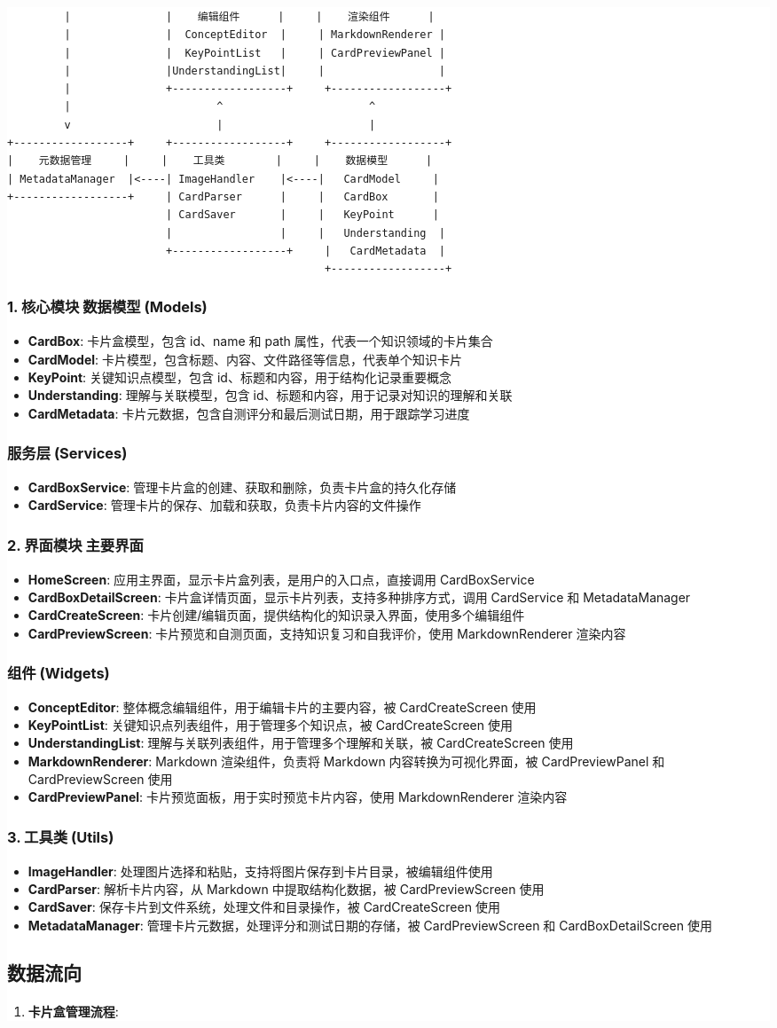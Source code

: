 ```
         |               |    编辑组件      |     |    渲染组件      |
         |               |  ConceptEditor  |     | MarkdownRenderer |
         |               |  KeyPointList   |     | CardPreviewPanel |
         |               |UnderstandingList|     |                  |
         |               +------------------+     +------------------+
         |                       ^                       ^
         v                       |                       |
+------------------+     +------------------+     +------------------+
|    元数据管理     |     |    工具类        |     |    数据模型      |
| MetadataManager  |<----| ImageHandler    |<----|   CardModel     |
+------------------+     | CardParser      |     |   CardBox       |
                         | CardSaver       |     |   KeyPoint      |
                         |                 |     |   Understanding  |
                         +------------------+     |   CardMetadata  |
                                                  +------------------+
```

### 1. 核心模块 数据模型 (Models)
- **CardBox**: 卡片盒模型，包含 id、name 和 path 属性，代表一个知识领域的卡片集合
- **CardModel**: 卡片模型，包含标题、内容、文件路径等信息，代表单个知识卡片
- **KeyPoint**: 关键知识点模型，包含 id、标题和内容，用于结构化记录重要概念
- **Understanding**: 理解与关联模型，包含 id、标题和内容，用于记录对知识的理解和关联
- **CardMetadata**: 卡片元数据，包含自测评分和最后测试日期，用于跟踪学习进度 

### 服务层 (Services)
- **CardBoxService**: 管理卡片盒的创建、获取和删除，负责卡片盒的持久化存储
- **CardService**: 管理卡片的保存、加载和获取，负责卡片内容的文件操作

### 2. 界面模块 主要界面
- **HomeScreen**: 应用主界面，显示卡片盒列表，是用户的入口点，直接调用 CardBoxService
- **CardBoxDetailScreen**: 卡片盒详情页面，显示卡片列表，支持多种排序方式，调用 CardService 和 MetadataManager
- **CardCreateScreen**: 卡片创建/编辑页面，提供结构化的知识录入界面，使用多个编辑组件
- **CardPreviewScreen**: 卡片预览和自测页面，支持知识复习和自我评价，使用 MarkdownRenderer 渲染内容 

### 组件 (Widgets)
- **ConceptEditor**: 整体概念编辑组件，用于编辑卡片的主要内容，被 CardCreateScreen 使用
- **KeyPointList**: 关键知识点列表组件，用于管理多个知识点，被 CardCreateScreen 使用
- **UnderstandingList**: 理解与关联列表组件，用于管理多个理解和关联，被 CardCreateScreen 使用
- **MarkdownRenderer**: Markdown 渲染组件，负责将 Markdown 内容转换为可视化界面，被 CardPreviewPanel 和 CardPreviewScreen 使用
- **CardPreviewPanel**: 卡片预览面板，用于实时预览卡片内容，使用 MarkdownRenderer 渲染内容

### 3. 工具类 (Utils)
- **ImageHandler**: 处理图片选择和粘贴，支持将图片保存到卡片目录，被编辑组件使用
- **CardParser**: 解析卡片内容，从 Markdown 中提取结构化数据，被 CardPreviewScreen 使用
- **CardSaver**: 保存卡片到文件系统，处理文件和目录操作，被 CardCreateScreen 使用
- **MetadataManager**: 管理卡片元数据，处理评分和测试日期的存储，被 CardPreviewScreen 和 CardBoxDetailScreen 使用

## 数据流向
1. **卡片盒管理流程**:
   